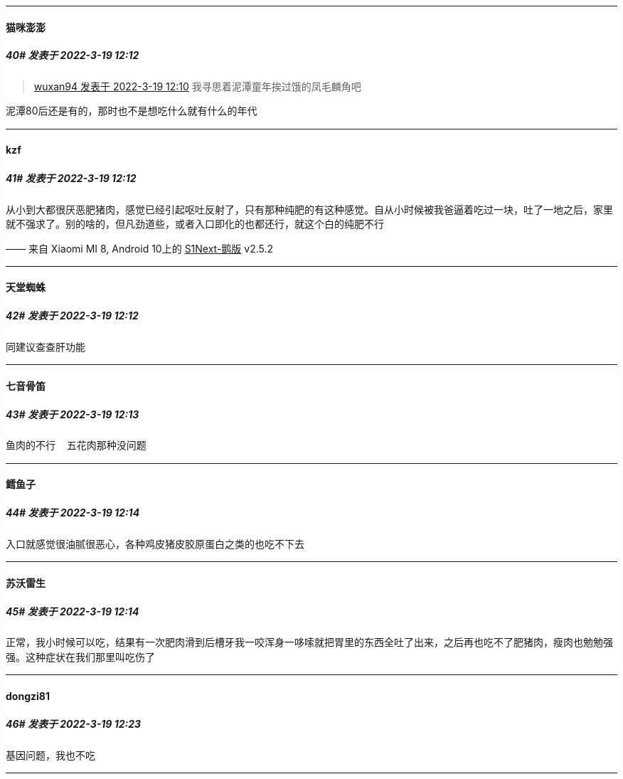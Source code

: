 *****

####  猫咪澎澎  
##### 40#       发表于 2022-3-19 12:12

<blockquote><a href="httphttps://bbs.saraba1st.com/2b/forum.php?mod=redirect&amp;goto=findpost&amp;pid=55103083&amp;ptid=2058789" target="_blank">wuxan94 发表于 2022-3-19 12:10</a>
 我寻思着泥潭童年挨过饿的凤毛麟角吧</blockquote>
泥潭80后还是有的，那时也不是想吃什么就有什么的年代

*****

####  kzf  
##### 41#       发表于 2022-3-19 12:12

从小到大都很厌恶肥猪肉，感觉已经引起呕吐反射了，只有那种纯肥的有这种感觉。自从小时候被我爸逼着吃过一块，吐了一地之后，家里就不强求了。别的啥的，但凡劲道些，或者入口即化的也都还行，就这个白的纯肥不行

—— 来自 Xiaomi MI 8, Android 10上的 [S1Next-鹅版](https://github.com/ykrank/S1-Next/releases) v2.5.2

*****

####  天堂蜘蛛  
##### 42#       发表于 2022-3-19 12:12

同建议查查肝功能

*****

####  七音骨笛  
##### 43#       发表于 2022-3-19 12:13

鱼肉的不行    五花肉那种没问题

*****

####  鳕鱼子  
##### 44#       发表于 2022-3-19 12:14

入口就感觉很油腻很恶心，各种鸡皮猪皮胶原蛋白之类的也吃不下去

*****

####  苏沃雷生  
##### 45#       发表于 2022-3-19 12:14

正常，我小时候可以吃，结果有一次肥肉滑到后槽牙我一咬浑身一哆嗦就把胃里的东西全吐了出来，之后再也吃不了肥猪肉，瘦肉也勉勉强强。这种症状在我们那里叫吃伤了

*****

####  dongzi81  
##### 46#       发表于 2022-3-19 12:23

基因问题，我也不吃

*****
